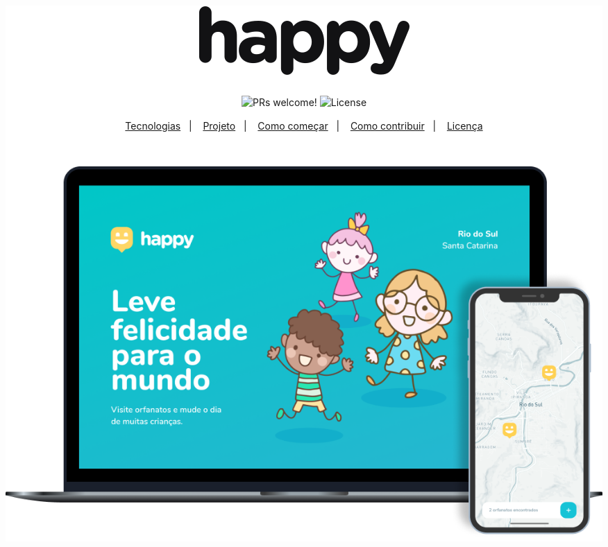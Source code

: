 <h1 align="center">
  <img alt="Happy" title="Happy" src=".github/logo.svg" />
</h1>

<p align="center">
 <img src="https://img.shields.io/static/v1?label=PRs&message=welcome&color=7159c1&labelColor=000000" alt="PRs welcome!" />

  <img alt="License" src="https://img.shields.io/static/v1?label=license&message=MIT&color=7159c1&labelColor=000000">
</p>

<p align="center">
  <a href="#rocket-tecnologias">Tecnologias</a>&nbsp;&nbsp;&nbsp;|&nbsp;&nbsp;&nbsp;
  <a href="#-projeto">Projeto</a>&nbsp;&nbsp;&nbsp;|&nbsp;&nbsp;&nbsp;
  <a href="#-como-comecar">Como começar</a>&nbsp;&nbsp;&nbsp;|&nbsp;&nbsp;&nbsp;
  <a href="#-como-contribuir">Como contribuir</a>&nbsp;&nbsp;&nbsp;|&nbsp;&nbsp;&nbsp;
  <a href="#memo-licença">Licença</a>
</p>

<br>

<p align="center">
  <img alt="Happy" src=".github/happy.png" width="100%">
</p>
